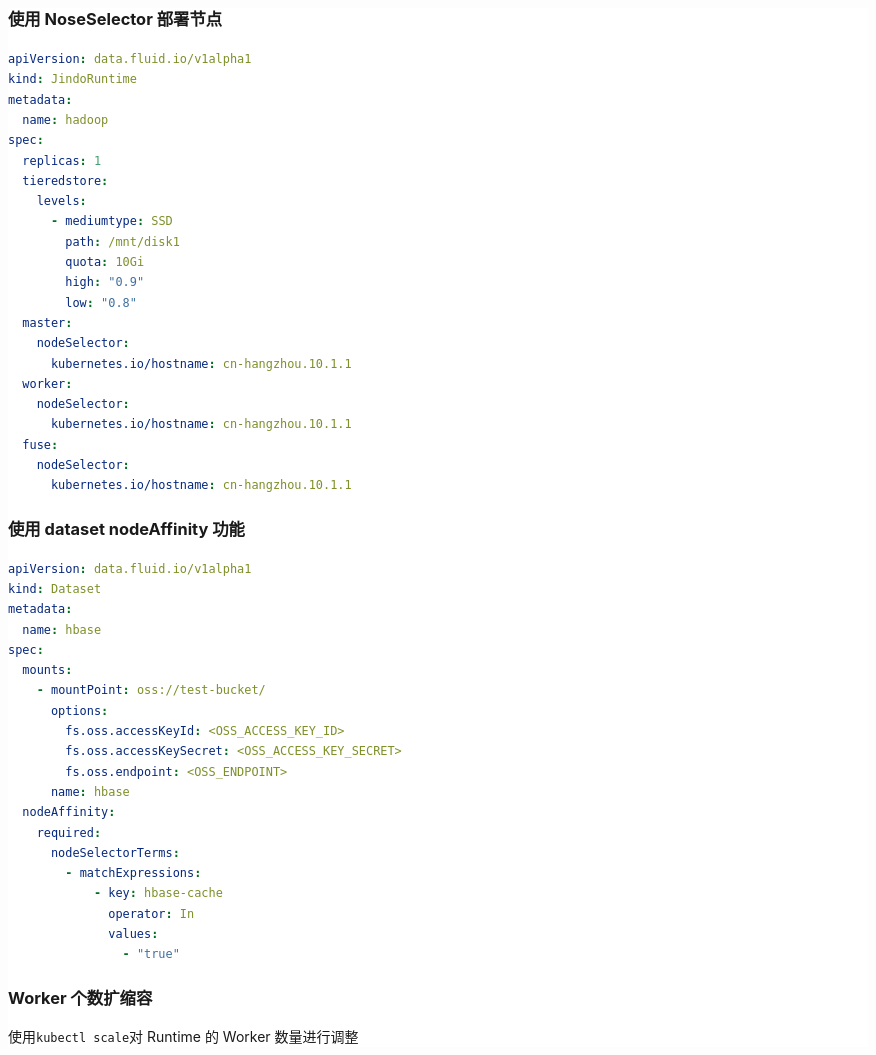 ### 使用 NoseSelector 部署节点
```yaml
apiVersion: data.fluid.io/v1alpha1
kind: JindoRuntime
metadata:
  name: hadoop
spec:
  replicas: 1
  tieredstore:
    levels:
      - mediumtype: SSD
        path: /mnt/disk1
        quota: 10Gi
        high: "0.9"
        low: "0.8"
  master:
    nodeSelector:
      kubernetes.io/hostname: cn-hangzhou.10.1.1
  worker:
    nodeSelector:
      kubernetes.io/hostname: cn-hangzhou.10.1.1
  fuse:
    nodeSelector:
      kubernetes.io/hostname: cn-hangzhou.10.1.1
```

### 使用 dataset nodeAffinity 功能

```yaml
apiVersion: data.fluid.io/v1alpha1
kind: Dataset
metadata:
  name: hbase
spec:
  mounts:
    - mountPoint: oss://test-bucket/
      options:
        fs.oss.accessKeyId: <OSS_ACCESS_KEY_ID>
        fs.oss.accessKeySecret: <OSS_ACCESS_KEY_SECRET>
        fs.oss.endpoint: <OSS_ENDPOINT> 
      name: hbase
  nodeAffinity:
    required:
      nodeSelectorTerms:
        - matchExpressions:
            - key: hbase-cache
              operator: In
              values:
                - "true"
```

### Worker 个数扩缩容
使用`kubectl scale`对 Runtime 的 Worker 数量进行调整
